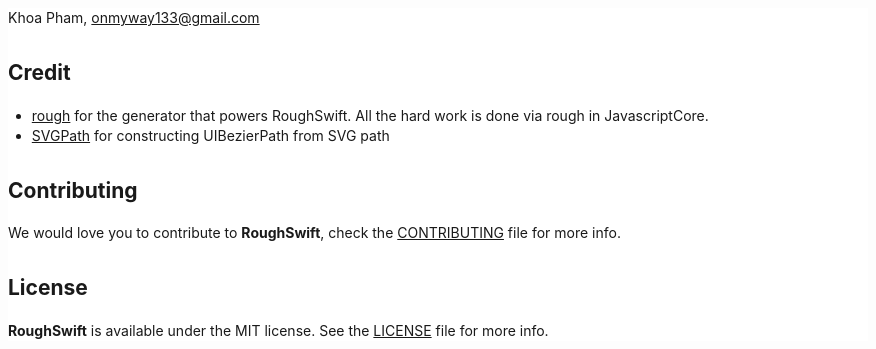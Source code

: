 Khoa Pham, onmyway133@gmail.com

## Credit

- [rough](https://github.com/pshihn/rough) for the generator that powers RoughSwift. All the hard work is done via rough in JavascriptCore.
- [SVGPath](https://github.com/timrwood/SVGPath) for constructing UIBezierPath from SVG path

## Contributing

We would love you to contribute to **RoughSwift**, check the [CONTRIBUTING](https://github.com/onmyway133/RoughSwift/blob/master/CONTRIBUTING.md) file for more info.

## License

**RoughSwift** is available under the MIT license. See the [LICENSE](https://github.com/onmyway133/RoughSwift/blob/master/LICENSE.md) file for more info.
